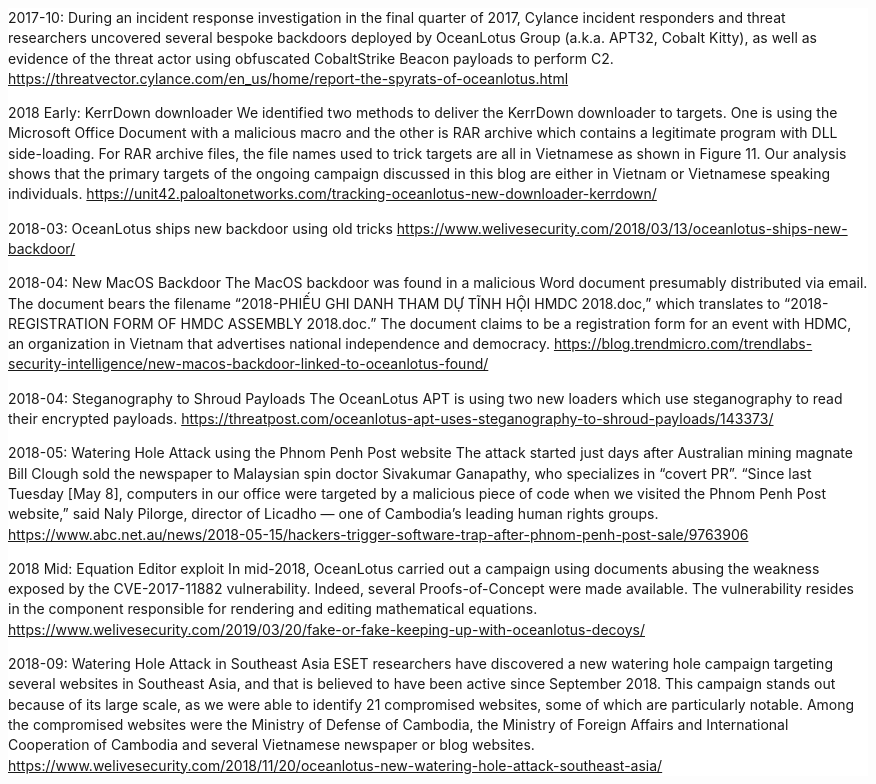 2017-10: During an incident response investigation in the final quarter of 2017, Cylance incident responders and threat researchers uncovered several bespoke backdoors deployed by OceanLotus Group (a.k.a. APT32, Cobalt Kitty), as well as evidence of the threat actor using obfuscated CobaltStrike Beacon payloads to perform C2.
https://threatvector.cylance.com/en_us/home/report-the-spyrats-of-oceanlotus.html

2018 Early: KerrDown downloader
We identified two methods to deliver the KerrDown downloader to targets. One is using the Microsoft Office Document with a malicious macro and the other is RAR archive which contains a legitimate program with DLL side-loading. For RAR archive files, the file names used to trick targets are all in Vietnamese as shown in Figure 11. Our analysis shows that the primary targets of the ongoing campaign discussed in this blog are either in Vietnam or Vietnamese speaking individuals.
https://unit42.paloaltonetworks.com/tracking-oceanlotus-new-downloader-kerrdown/

2018-03: OceanLotus ships new backdoor using old tricks
https://www.welivesecurity.com/2018/03/13/oceanlotus-ships-new-backdoor/

2018-04: New MacOS Backdoor
The MacOS backdoor was found in a malicious Word document presumably distributed via email. The document bears the filename “2018-PHIẾU  GHI  DANH  THAM  DỰ  TĨNH  HỘI HMDC 2018.doc,” which translates to “2018-REGISTRATION FORM OF HMDC ASSEMBLY 2018.doc.” The document claims to be a registration form for an event with HDMC, an organization in Vietnam that advertises national independence and democracy.
https://blog.trendmicro.com/trendlabs-security-intelligence/new-macos-backdoor-linked-to-oceanlotus-found/

2018-04: Steganography to Shroud Payloads
The OceanLotus APT is using two new loaders which use steganography to read their encrypted payloads.
https://threatpost.com/oceanlotus-apt-uses-steganography-to-shroud-payloads/143373/

2018-05: Watering Hole Attack using the Phnom Penh Post website
The attack started just days after Australian mining magnate Bill Clough sold the newspaper to Malaysian spin doctor Sivakumar Ganapathy, who specializes in “covert PR”.
“Since last Tuesday [May 8], computers in our office were targeted by a malicious piece of code when we visited the Phnom Penh Post website,” said Naly Pilorge, director of Licadho — one of Cambodia’s leading human rights groups.
https://www.abc.net.au/news/2018-05-15/hackers-trigger-software-trap-after-phnom-penh-post-sale/9763906

2018 Mid: Equation Editor exploit
In mid-2018, OceanLotus carried out a campaign using documents abusing the weakness exposed by the CVE-2017-11882 vulnerability. Indeed, several Proofs-of-Concept were made available. The vulnerability resides in the component responsible for rendering and editing mathematical equations.
https://www.welivesecurity.com/2019/03/20/fake-or-fake-keeping-up-with-oceanlotus-decoys/

2018-09: Watering Hole Attack in Southeast Asia
ESET researchers have discovered a new watering hole campaign targeting several websites in Southeast Asia, and that is believed to have been active since September 2018. This campaign stands out because of its large scale, as we were able to identify 21 compromised websites, some of which are particularly notable. Among the compromised websites were the Ministry of Defense of Cambodia, the Ministry of Foreign Affairs and International Cooperation of Cambodia and several Vietnamese newspaper or blog websites.
https://www.welivesecurity.com/2018/11/20/oceanlotus-new-watering-hole-attack-southeast-asia/
